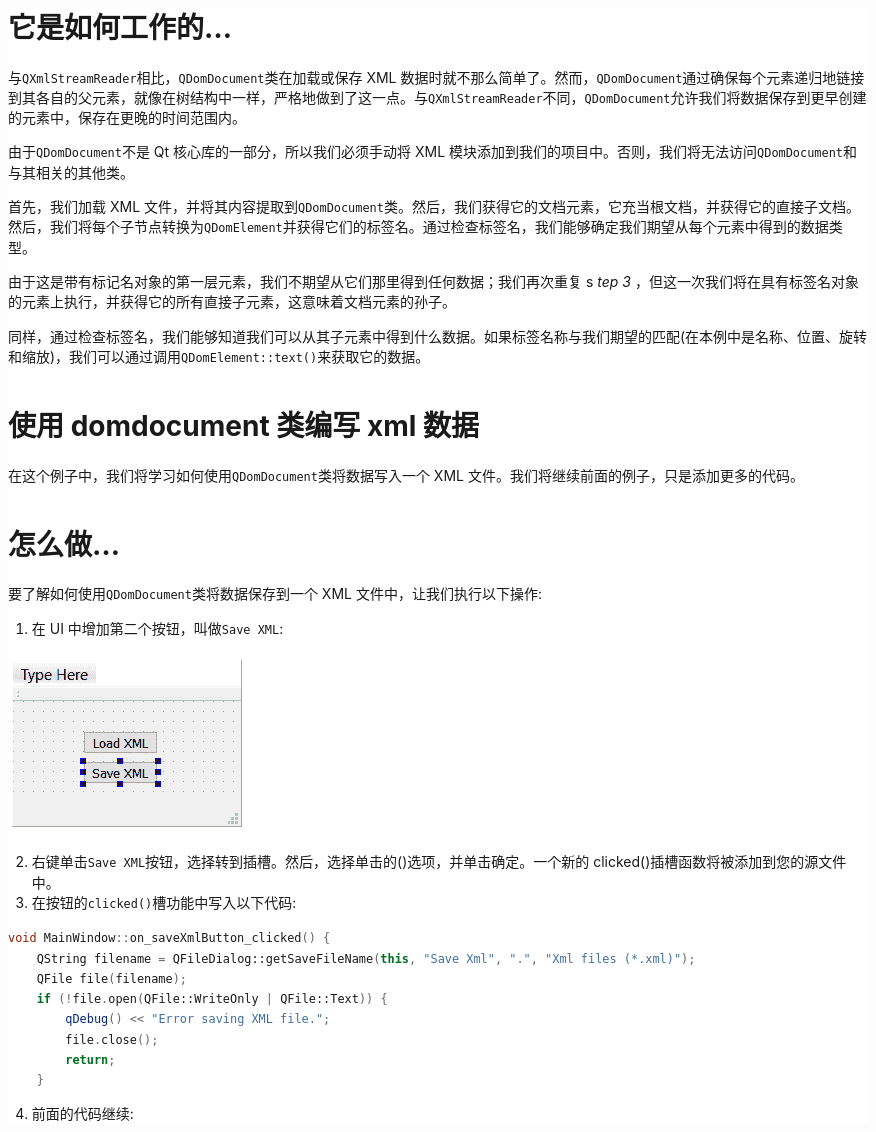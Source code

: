 # 它是如何工作的…

与`QXmlStreamReader`相比，`QDomDocument`类在加载或保存 XML 数据时就不那么简单了。然而，`QDomDocument`通过确保每个元素递归地链接到其各自的父元素，就像在树结构中一样，严格地做到了这一点。与`QXmlStreamReader`不同，`QDomDocument`允许我们将数据保存到更早创建的元素中，保存在更晚的时间范围内。

由于`QDomDocument`不是 Qt 核心库的一部分，所以我们必须手动将 XML 模块添加到我们的项目中。否则，我们将无法访问`QDomDocument`和与其相关的其他类。

首先，我们加载 XML 文件，并将其内容提取到`QDomDocument`类。然后，我们获得它的文档元素，它充当根文档，并获得它的直接子文档。然后，我们将每个子节点转换为`QDomElement`并获得它们的标签名。通过检查标签名，我们能够确定我们期望从每个元素中得到的数据类型。

由于这是带有标记名对象的第一层元素，我们不期望从它们那里得到任何数据；我们再次重复 s *tep 3* ，但这一次我们将在具有标签名对象的元素上执行，并获得它的所有直接子元素，这意味着文档元素的孙子。

同样，通过检查标签名，我们能够知道我们可以从其子元素中得到什么数据。如果标签名称与我们期望的匹配(在本例中是名称、位置、旋转和缩放)，我们可以通过调用`QDomElement::text()`来获取它的数据。

# 使用 domdocument 类编写 xml 数据

在这个例子中，我们将学习如何使用`QDomDocument`类将数据写入一个 XML 文件。我们将继续前面的例子，只是添加更多的代码。

# 怎么做…

要了解如何使用`QDomDocument`类将数据保存到一个 XML 文件中，让我们执行以下操作:

1.  在 UI 中增加第二个按钮，叫做`Save XML`:

![](img/096849a6-9e61-4999-9044-151d5c169308.png)

2.  右键单击`Save XML`按钮，选择转到插槽。然后，选择单击的()选项，并单击确定。一个新的 clicked()插槽函数将被添加到您的源文件中。
3.  在按钮的`clicked()`槽功能中写入以下代码:

```cpp
void MainWindow::on_saveXmlButton_clicked() {
    QString filename = QFileDialog::getSaveFileName(this, "Save Xml", ".", "Xml files (*.xml)");
    QFile file(filename);
    if (!file.open(QFile::WriteOnly | QFile::Text)) {
        qDebug() << "Error saving XML file.";
        file.close();
        return;
    }
```

4.  前面的代码继续:
